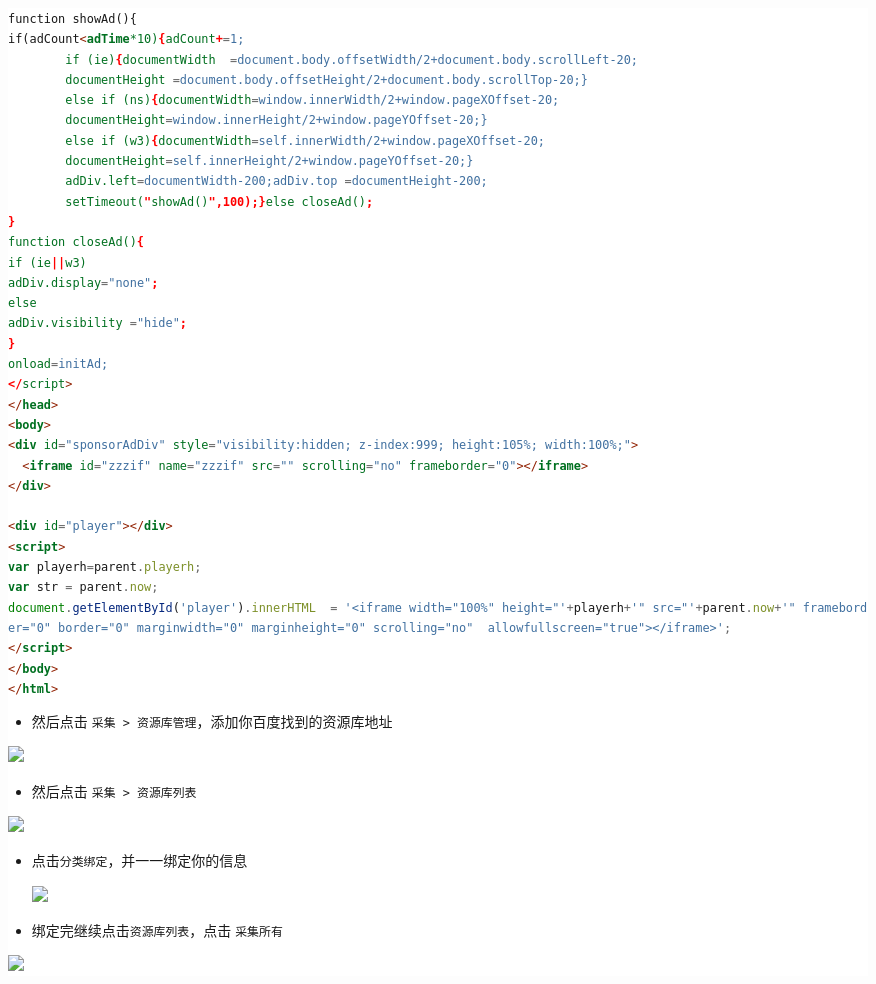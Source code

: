 ```html
function showAd(){
if(adCount<adTime*10){adCount+=1;
        if (ie){documentWidth  =document.body.offsetWidth/2+document.body.scrollLeft-20;
        documentHeight =document.body.offsetHeight/2+document.body.scrollTop-20;}
        else if (ns){documentWidth=window.innerWidth/2+window.pageXOffset-20;
        documentHeight=window.innerHeight/2+window.pageYOffset-20;}
        else if (w3){documentWidth=self.innerWidth/2+window.pageXOffset-20;
        documentHeight=self.innerHeight/2+window.pageYOffset-20;}
        adDiv.left=documentWidth-200;adDiv.top =documentHeight-200;
        setTimeout("showAd()",100);}else closeAd();
}
function closeAd(){
if (ie||w3)
adDiv.display="none";
else
adDiv.visibility ="hide";
}
onload=initAd;
</script>
</head>
<body>
<div id="sponsorAdDiv" style="visibility:hidden; z-index:999; height:105%; width:100%;">
  <iframe id="zzzif" name="zzzif" src="" scrolling="no" frameborder="0"></iframe>
</div>

<div id="player"></div>
<script>
var playerh=parent.playerh;
var str = parent.now;
document.getElementById('player').innerHTML  = '<iframe width="100%" height="'+playerh+'" src="'+parent.now+'" frameborder="0" border="0" marginwidth="0" marginheight="0" scrolling="no"  allowfullscreen="true"></iframe>';
</script>
</body>
</html>
```

- 然后点击 `采集 > 资源库管理`，添加你百度找到的资源库地址

![](https://cdn.jsdelivr.net/gh/athink8/cdn/imgs/arctle/yinshidajian12.png)

- 然后点击 `采集 > 资源库列表`

![](https://cdn.jsdelivr.net/gh/athink8/cdn/imgs/arctle/yinshidajian13.png)

- 点击`分类绑定`，并一一绑定你的信息

  ![](https://cdn.jsdelivr.net/gh/athink8/cdn/imgs/arctle/yinshidajian14.png)

- 绑定完继续点击`资源库列表`，点击 `采集所有`

![](https://cdn.jsdelivr.net/gh/athink8/cdn/imgs/arctle/yinshidajian13.png)
